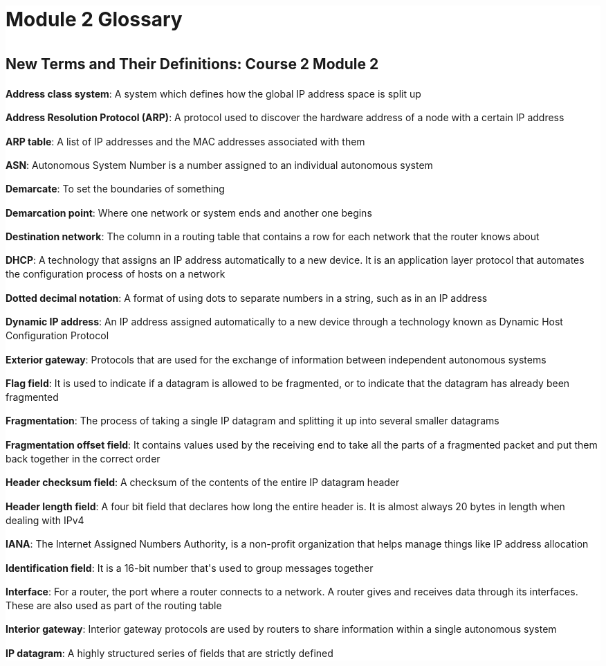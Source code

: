 # Module 2 Glossary

## New Terms and Their Definitions: Course 2 Module 2

**Address class system**: A system which defines how the global IP address space is split up

**Address Resolution Protocol (ARP)**: A protocol used to discover the hardware address of a node with a certain IP address

**ARP table**: A list of IP addresses and the MAC addresses associated with them

**ASN**: Autonomous System Number is a number assigned to an individual autonomous system

**Demarcate**: To set the boundaries of something

**Demarcation point**: Where one network or system ends and another one begins

**Destination network**: The column in a routing table that contains a row for each network that the router knows about

**DHCP**: A technology that assigns an IP address automatically to a new device. It is an application layer protocol that automates the configuration process of hosts on a network

**Dotted decimal notation**: A format of using dots to separate numbers in a string, such as in an IP address

**Dynamic IP address**: An IP address assigned automatically to a new device through a technology known as Dynamic Host Configuration Protocol

**Exterior gateway**: Protocols that are used for the exchange of information between independent autonomous systems

**Flag field**: It is used to indicate if a datagram is allowed to be fragmented, or to indicate that the datagram has already been fragmented

**Fragmentation**: The process of taking a single IP datagram and splitting it up into several smaller datagrams

**Fragmentation offset field**: It contains values used by the receiving end to take all the parts of a fragmented packet and put them back together in the correct order

**Header checksum field**: A checksum of the contents of the entire IP datagram header

**Header length field**: A four bit field that declares how long the entire header is. It is almost always 20 bytes in length when dealing with IPv4

**IANA**: The Internet Assigned Numbers Authority, is a non-profit organization that helps manage things like IP address allocation

**Identification field**: It is a 16-bit number that's used to group messages together

**Interface**: For a router, the port where a router connects to a network. A router gives and receives data through its interfaces. These are also used as part of the routing table

**Interior gateway**: Interior gateway protocols are used by routers to share information within a single autonomous system

**IP datagram**: A highly structured series of fields that are strictly defined
